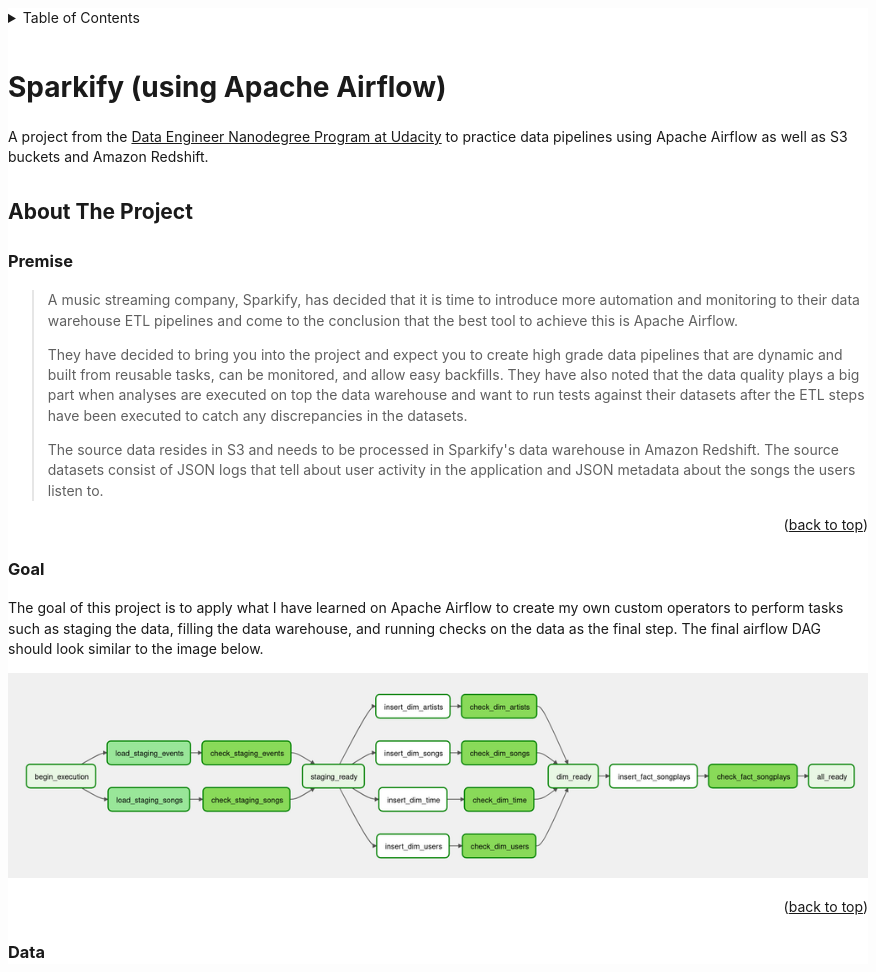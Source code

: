 <div id="top"></div>


<details><summary>Table of Contents</summary></details>

# Sparkify (using Apache Airflow)

A project from the [Data Engineer Nanodegree Program at Udacity](https://www.udacity.com/course/data-engineer-nanodegree--nd027) to practice data pipelines using Apache Airflow as well as S3 buckets and Amazon Redshift.

## About The Project

### Premise

> A music streaming company, Sparkify, has decided that it is time to introduce more automation and monitoring to their data warehouse ETL pipelines and come to the conclusion that the best tool to achieve this is Apache Airflow.
>
>They have decided to bring you into the project and expect you to create high grade data pipelines that are dynamic and built from reusable tasks, can be monitored, and allow easy backfills. They have also noted that the data quality plays a big part when analyses are executed on top the data warehouse and want to run tests against their datasets after the ETL steps have been executed to catch any discrepancies in the datasets.
>
>The source data resides in S3 and needs to be processed in Sparkify's data warehouse in Amazon Redshift. The source datasets consist of JSON logs that tell about user activity in the application and JSON metadata about the songs the users listen to.

<p align="right">(<a href="#top">back to top</a>)</p>

### Goal

The goal of this project is to apply what I have learned on Apache Airflow to create my own custom operators to perform tasks such as staging the data, filling the data warehouse, and running checks on the data as the final step. The final airflow DAG should look similar to the image below.

![Airflow DAG](images/dag.png)

<p align="right">(<a href="#top">back to top</a>)</p>

### Data
